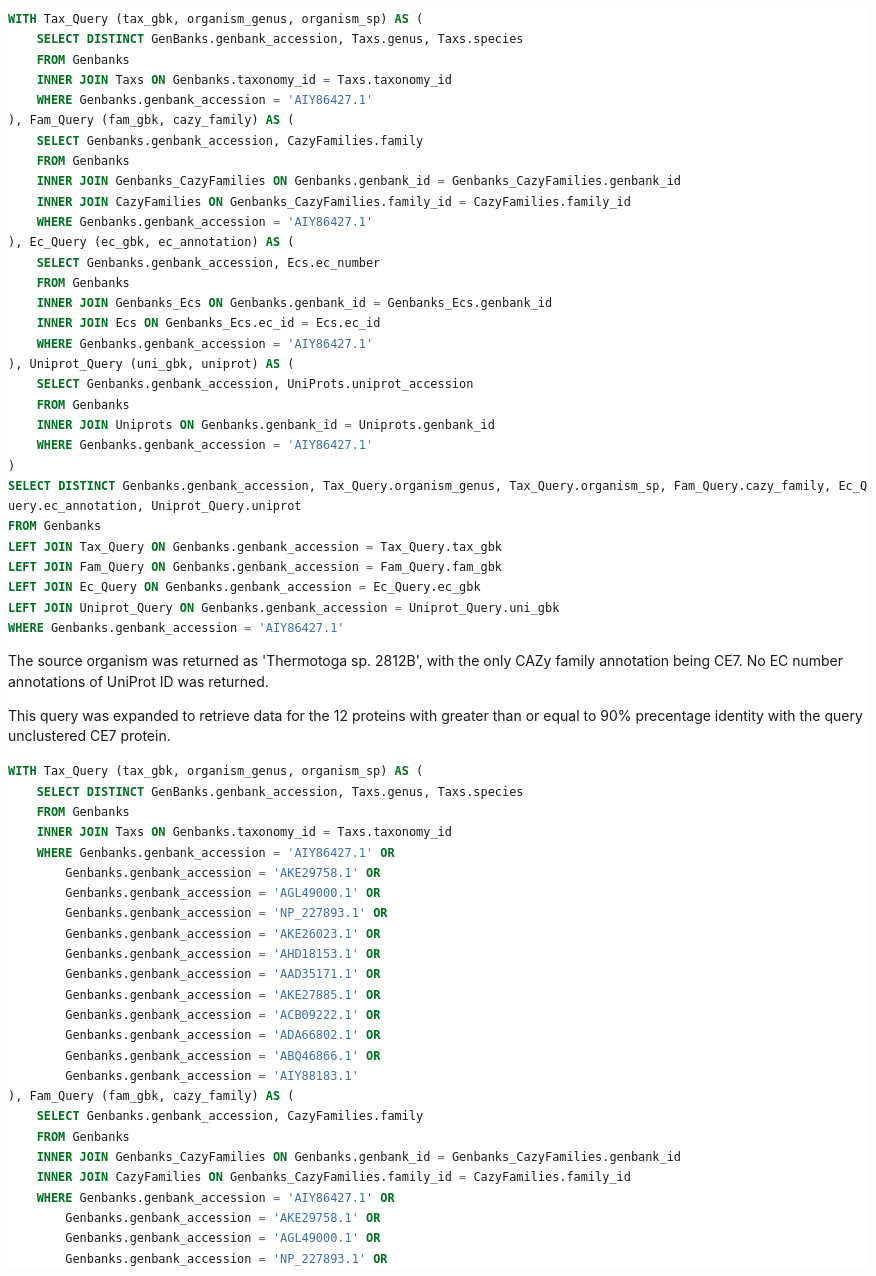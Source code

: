 ```sql
WITH Tax_Query (tax_gbk, organism_genus, organism_sp) AS (
	SELECT DISTINCT GenBanks.genbank_accession, Taxs.genus, Taxs.species
	FROM Genbanks
	INNER JOIN Taxs ON Genbanks.taxonomy_id = Taxs.taxonomy_id
	WHERE Genbanks.genbank_accession = 'AIY86427.1'
), Fam_Query (fam_gbk, cazy_family) AS (
	SELECT Genbanks.genbank_accession, CazyFamilies.family
	FROM Genbanks
	INNER JOIN Genbanks_CazyFamilies ON Genbanks.genbank_id = Genbanks_CazyFamilies.genbank_id
	INNER JOIN CazyFamilies ON Genbanks_CazyFamilies.family_id = CazyFamilies.family_id
	WHERE Genbanks.genbank_accession = 'AIY86427.1'
), Ec_Query (ec_gbk, ec_annotation) AS (
	SELECT Genbanks.genbank_accession, Ecs.ec_number
	FROM Genbanks
	INNER JOIN Genbanks_Ecs ON Genbanks.genbank_id = Genbanks_Ecs.genbank_id
	INNER JOIN Ecs ON Genbanks_Ecs.ec_id = Ecs.ec_id
	WHERE Genbanks.genbank_accession = 'AIY86427.1'
), Uniprot_Query (uni_gbk, uniprot) AS (
	SELECT Genbanks.genbank_accession, UniProts.uniprot_accession
	FROM Genbanks
	INNER JOIN Uniprots ON Genbanks.genbank_id = Uniprots.genbank_id
	WHERE Genbanks.genbank_accession = 'AIY86427.1'
)
SELECT DISTINCT Genbanks.genbank_accession, Tax_Query.organism_genus, Tax_Query.organism_sp, Fam_Query.cazy_family, Ec_Query.ec_annotation, Uniprot_Query.uniprot
FROM Genbanks
LEFT JOIN Tax_Query ON Genbanks.genbank_accession = Tax_Query.tax_gbk
LEFT JOIN Fam_Query ON Genbanks.genbank_accession = Fam_Query.fam_gbk
LEFT JOIN Ec_Query ON Genbanks.genbank_accession = Ec_Query.ec_gbk
LEFT JOIN Uniprot_Query ON Genbanks.genbank_accession = Uniprot_Query.uni_gbk
WHERE Genbanks.genbank_accession = 'AIY86427.1'
```

The source organism was returned as 'Thermotoga	sp. 2812B', with the only CAZy family annotation being CE7. No EC number annotations of UniProt ID was returned.

This query was expanded to retrieve data for the 12 proteins with greater than or equal to 90% precentage identity with the query unclustered CE7 protein.
```sql
WITH Tax_Query (tax_gbk, organism_genus, organism_sp) AS (
	SELECT DISTINCT GenBanks.genbank_accession, Taxs.genus, Taxs.species
	FROM Genbanks
	INNER JOIN Taxs ON Genbanks.taxonomy_id = Taxs.taxonomy_id
	WHERE Genbanks.genbank_accession = 'AIY86427.1' OR
		Genbanks.genbank_accession = 'AKE29758.1' OR
		Genbanks.genbank_accession = 'AGL49000.1' OR
		Genbanks.genbank_accession = 'NP_227893.1' OR
		Genbanks.genbank_accession = 'AKE26023.1' OR
		Genbanks.genbank_accession = 'AHD18153.1' OR
		Genbanks.genbank_accession = 'AAD35171.1' OR
		Genbanks.genbank_accession = 'AKE27885.1' OR
		Genbanks.genbank_accession = 'ACB09222.1' OR
		Genbanks.genbank_accession = 'ADA66802.1' OR
		Genbanks.genbank_accession = 'ABQ46866.1' OR
		Genbanks.genbank_accession = 'AIY88183.1'
), Fam_Query (fam_gbk, cazy_family) AS (
	SELECT Genbanks.genbank_accession, CazyFamilies.family
	FROM Genbanks
	INNER JOIN Genbanks_CazyFamilies ON Genbanks.genbank_id = Genbanks_CazyFamilies.genbank_id
	INNER JOIN CazyFamilies ON Genbanks_CazyFamilies.family_id = CazyFamilies.family_id
	WHERE Genbanks.genbank_accession = 'AIY86427.1' OR
		Genbanks.genbank_accession = 'AKE29758.1' OR
		Genbanks.genbank_accession = 'AGL49000.1' OR
		Genbanks.genbank_accession = 'NP_227893.1' OR
```